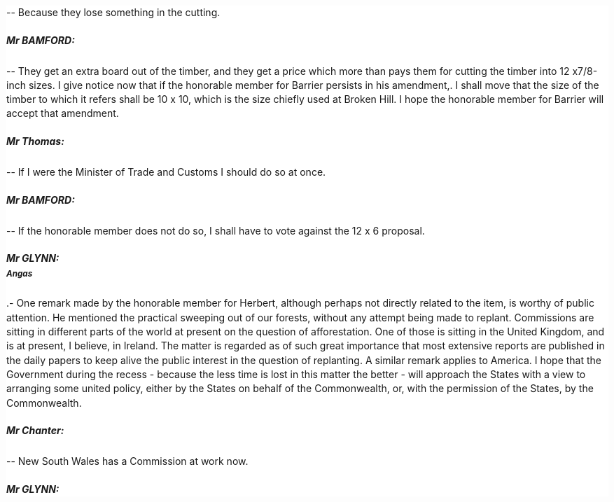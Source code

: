 -- Because they lose something in the cutting. 

##### Mr BAMFORD:

-- They get an extra board out of the timber, and they get a price which more than pays them for cutting the timber into 12 x7/8-inch sizes. I give notice now that if the honorable member for Barrier persists in his amendment,. I shall move that the size of the timber to which it refers shall be 10 x 10, which is the size chiefly used at Broken Hill. I hope the honorable member for Barrier will accept that amendment. 

##### Mr Thomas:

--  If I were the Minister of Trade and Customs I should do so at once. 

##### Mr BAMFORD:

-- If the honorable member does not do so, I shall have to vote against the 12 x  6  proposal. 

##### Mr GLYNN:<br><small class="text-muted">Angas</small>

.- One remark made by the honorable member for Herbert, although perhaps not directly related to the item, is worthy of public attention. He mentioned the practical sweeping out of our forests, without any attempt being made to replant.  Commissions are sitting in different parts of the world at present on the question of afforestation. One of those is sitting in the United Kingdom, and is at present, I believe, in Ireland. The matter is regarded as of such great importance that most extensive reports are published in the daily papers to keep alive the public interest in the question of replanting. A similar remark applies to America. I hope that the Government during the recess - because the less time is lost in this matter the better - will approach the States with a view to arranging some united policy, either by the States on behalf of the Commonwealth, or, with the permission of the States, by the Commonwealth. 

##### Mr Chanter:

--  New South Wales has a Commission at work now. 

##### Mr GLYNN:
